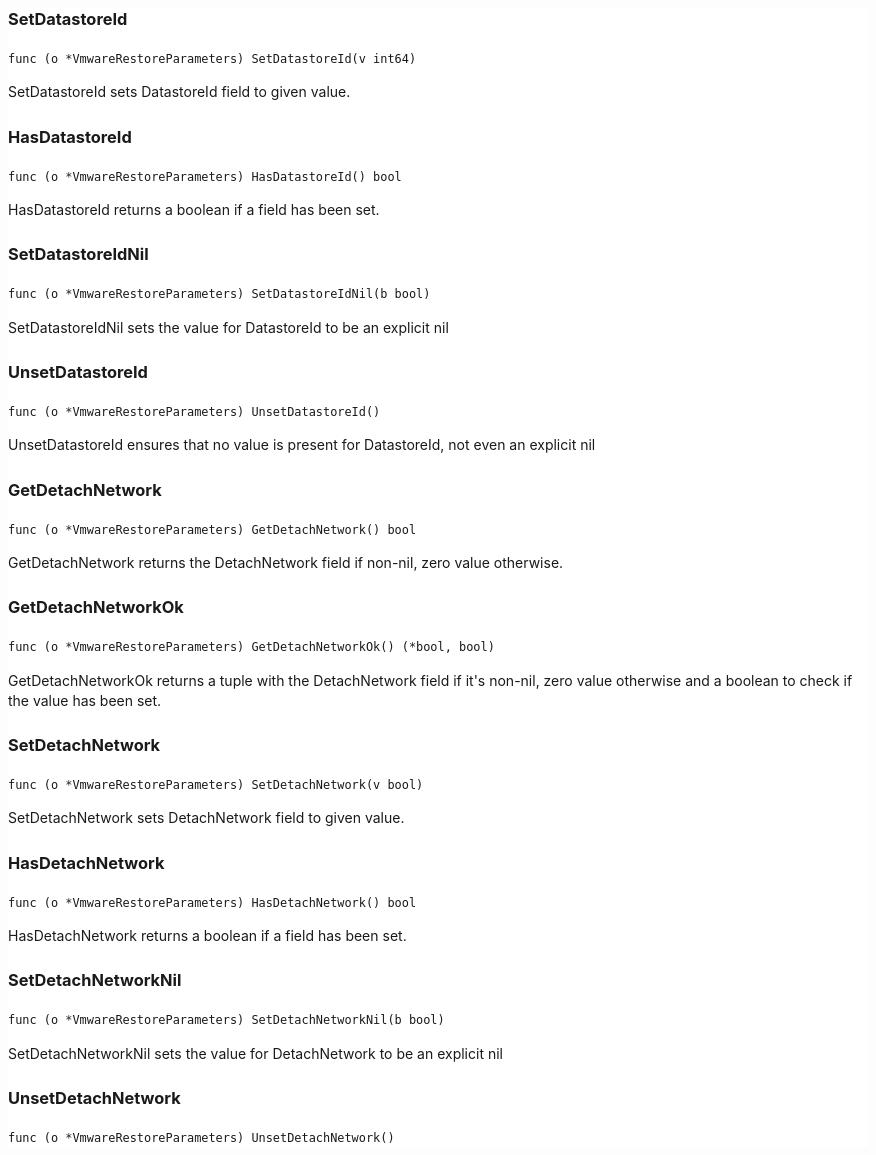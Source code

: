 ### SetDatastoreId

`func (o *VmwareRestoreParameters) SetDatastoreId(v int64)`

SetDatastoreId sets DatastoreId field to given value.

### HasDatastoreId

`func (o *VmwareRestoreParameters) HasDatastoreId() bool`

HasDatastoreId returns a boolean if a field has been set.

### SetDatastoreIdNil

`func (o *VmwareRestoreParameters) SetDatastoreIdNil(b bool)`

 SetDatastoreIdNil sets the value for DatastoreId to be an explicit nil

### UnsetDatastoreId
`func (o *VmwareRestoreParameters) UnsetDatastoreId()`

UnsetDatastoreId ensures that no value is present for DatastoreId, not even an explicit nil
### GetDetachNetwork

`func (o *VmwareRestoreParameters) GetDetachNetwork() bool`

GetDetachNetwork returns the DetachNetwork field if non-nil, zero value otherwise.

### GetDetachNetworkOk

`func (o *VmwareRestoreParameters) GetDetachNetworkOk() (*bool, bool)`

GetDetachNetworkOk returns a tuple with the DetachNetwork field if it's non-nil, zero value otherwise
and a boolean to check if the value has been set.

### SetDetachNetwork

`func (o *VmwareRestoreParameters) SetDetachNetwork(v bool)`

SetDetachNetwork sets DetachNetwork field to given value.

### HasDetachNetwork

`func (o *VmwareRestoreParameters) HasDetachNetwork() bool`

HasDetachNetwork returns a boolean if a field has been set.

### SetDetachNetworkNil

`func (o *VmwareRestoreParameters) SetDetachNetworkNil(b bool)`

 SetDetachNetworkNil sets the value for DetachNetwork to be an explicit nil

### UnsetDetachNetwork
`func (o *VmwareRestoreParameters) UnsetDetachNetwork()`

